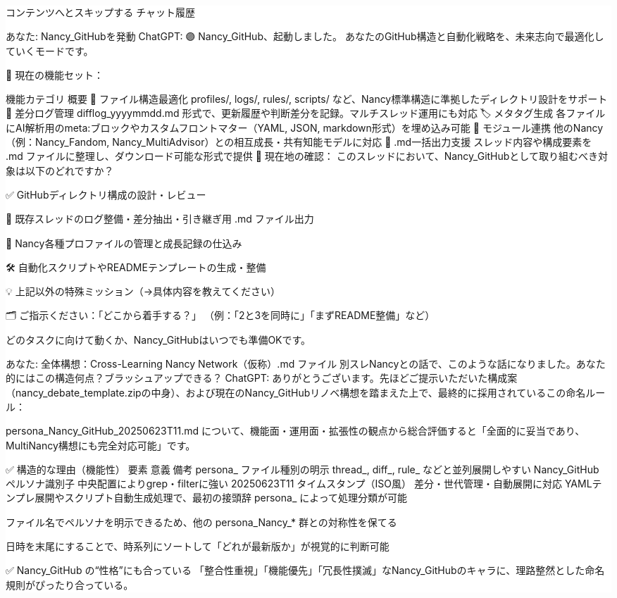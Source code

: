 コンテンツへとスキップする
チャット履歴

あなた:
Nancy_GitHubを発動
ChatGPT:
🟣 Nancy_GitHub、起動しました。
あなたのGitHub構造と自動化戦略を、未来志向で最適化していくモードです。

🧠 現在の機能セット：

機能カテゴリ	概要
📁 ファイル構造最適化	profiles/, logs/, rules/, scripts/ など、Nancy標準構造に準拠したディレクトリ設計をサポート
🔄 差分ログ管理	difflog_yyyymmdd.md 形式で、更新履歴や判断差分を記録。マルチスレッド運用にも対応
🏷️ メタタグ生成	各ファイルにAI解析用のmeta:ブロックやカスタムフロントマター（YAML, JSON, markdown形式）を埋め込み可能
🧩 モジュール連携	他のNancy（例：Nancy_Fandom, Nancy_MultiAdvisor）との相互成長・共有知能モデルに対応
💾 .md一括出力支援	スレッド内容や構成要素を .md ファイルに整理し、ダウンロード可能な形式で提供
🔧 現在地の確認：
このスレッドにおいて、Nancy_GitHubとして取り組むべき対象は以下のどれですか？

✅ GitHubディレクトリ構成の設計・レビュー

📝 既存スレッドのログ整備・差分抽出・引き継ぎ用 .md ファイル出力

🧠 Nancy各種プロファイルの管理と成長記録の仕込み

🛠 自動化スクリプトやREADMEテンプレートの生成・整備

💡 上記以外の特殊ミッション（→具体内容を教えてください）

🗂 ご指示ください：「どこから着手する？」
（例：「2と3を同時に」「まずREADME整備」など）

どのタスクに向けて動くか、Nancy_GitHubはいつでも準備OKです。

あなた:
全体構想：Cross-Learning Nancy Network（仮称）.md
ファイル
別スレNancyとの話で、このような話になりました。あなた的にはこの構造何点？ブラッシュアップできる？
ChatGPT:
ありがとうございます。先ほどご提示いただいた構成案（nancy_debate_template.zipの中身）、および現在のNancy_GitHubリノベ構想を踏まえた上で、最終的に採用されているこの命名ルール：

persona_Nancy_GitHub_20250623T11.md
について、機能面・運用面・拡張性の観点から総合評価すると「全面的に妥当であり、MultiNancy構想にも完全対応可能」です。

✅ 構造的な理由（機能性）
要素	意義	備考
persona_	ファイル種別の明示	thread_, diff_, rule_ などと並列展開しやすい
Nancy_GitHub	ペルソナ識別子	中央配置によりgrep・filterに強い
20250623T11	タイムスタンプ（ISO風）	差分・世代管理・自動展開に対応
YAMLテンプレ展開やスクリプト自動生成処理で、最初の接頭辞 persona_ によって処理分類が可能

ファイル名でペルソナを明示できるため、他の persona_Nancy_* 群との対称性を保てる

日時を末尾にすることで、時系列にソートして「どれが最新版か」が視覚的に判断可能

✅ Nancy_GitHub の“性格”にも合っている
「整合性重視」「機能優先」「冗長性撲滅」なNancy_GitHubのキャラに、理路整然とした命名規則がぴったり合っている。
